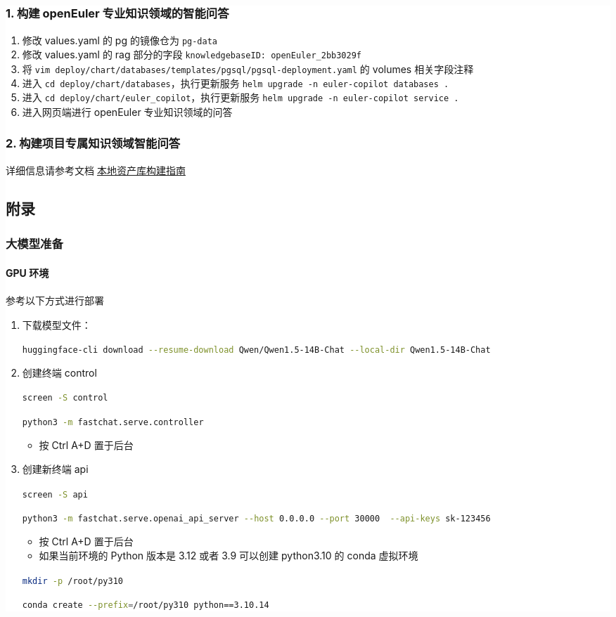 ### 1. 构建 openEuler 专业知识领域的智能问答

  1. 修改 values.yaml 的 pg 的镜像仓为 `pg-data`
  2. 修改 values.yaml 的 rag 部分的字段 `knowledgebaseID: openEuler_2bb3029f`
  3. 将 `vim deploy/chart/databases/templates/pgsql/pgsql-deployment.yaml` 的 volumes 相关字段注释
  4. 进入 `cd deploy/chart/databases`，执行更新服务 `helm upgrade -n euler-copilot databases .`
  5. 进入 `cd deploy/chart/euler_copilot`，执行更新服务 `helm upgrade -n euler-copilot service .`
  6. 进入网页端进行 openEuler 专业知识领域的问答

### 2. 构建项目专属知识领域智能问答

详细信息请参考文档 [本地资产库构建指南](本地资产库构建指南.md)

## 附录

### 大模型准备

#### GPU 环境

参考以下方式进行部署

1. 下载模型文件：

   ```bash
   huggingface-cli download --resume-download Qwen/Qwen1.5-14B-Chat --local-dir Qwen1.5-14B-Chat
   ```

2. 创建终端 control

   ```bash
   screen -S control
   ```

   ```bash
   python3 -m fastchat.serve.controller
   ```

   - 按 Ctrl A+D 置于后台

3. 创建新终端 api

   ```bash
   screen -S api
   ```

   ```bash
   python3 -m fastchat.serve.openai_api_server --host 0.0.0.0 --port 30000  --api-keys sk-123456
   ```

   - 按 Ctrl A+D 置于后台
   - 如果当前环境的 Python 版本是 3.12 或者 3.9 可以创建 python3.10 的 conda 虚拟环境

   ```bash
   mkdir -p /root/py310
   ```

   ```bash
   conda create --prefix=/root/py310 python==3.10.14
   ```
